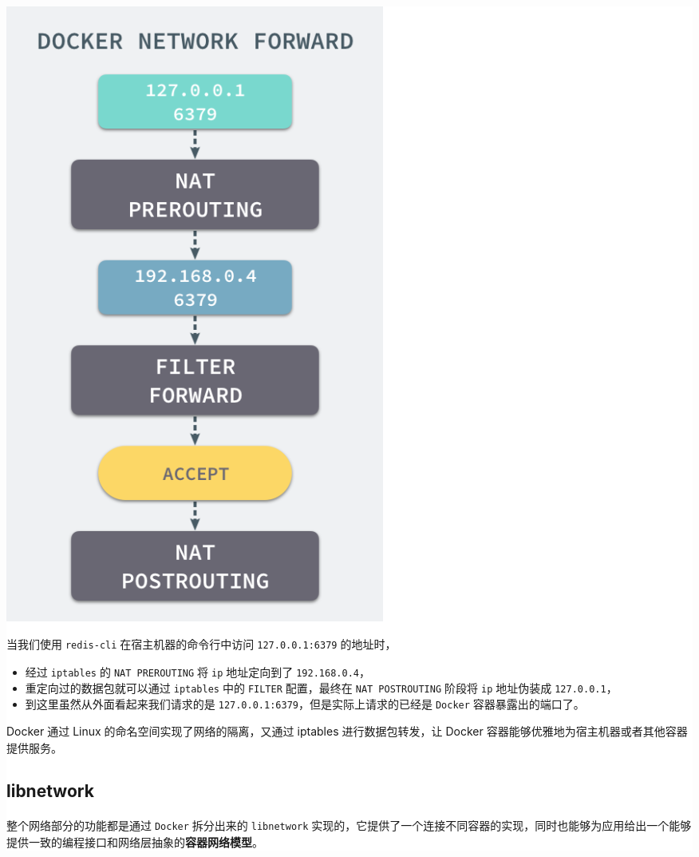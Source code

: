![Alt Image Text](images/18_7.png "body image")

当我们使用 `redis-cli` 在宿主机器的命令行中访问 `127.0.0.1:6379` 的地址时，

* 经过 `iptables` 的 `NAT PREROUTING` 将 `ip` 地址定向到了 `192.168.0.4`，
* 重定向过的数据包就可以通过 `iptables` 中的 `FILTER` 配置，最终在 `NAT POSTROUTING` 阶段将 `ip` 地址伪装成 `127.0.0.1`，
* 到这里虽然从外面看起来我们请求的是 `127.0.0.1:6379`，但是实际上请求的已经是 `Docker` 容器暴露出的端口了。

Docker 通过 Linux 的命名空间实现了网络的隔离，又通过 iptables 进行数据包转发，让 Docker 容器能够优雅地为宿主机器或者其他容器提供服务。

## libnetwork


整个网络部分的功能都是通过 `Docker` 拆分出来的 `libnetwork` 实现的，它提供了一个连接不同容器的实现，同时也能够为应用给出一个能够提供一致的编程接口和网络层抽象的**容器网络模型**。
